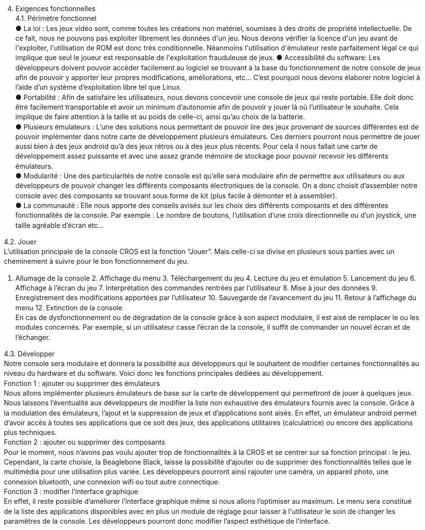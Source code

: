 4. Exigences fonctionnelles  
4.1. Périmètre fonctionnel                    
● La loi : Les jeux vidéo sont, comme toutes les créations non matériel, soumises à des droits de propriété intellectuelle. De ce fait, nous ne pouvons pas exploiter librement les données d'un jeu. Nous devons vérifier la licence d'un jeu avant de l'exploiter,  l'utilisation de ROM est donc très conditionnelle. Néanmoins l'utilisation d'émulateur reste parfaitement légal ce qui implique que seul le joueur est responsable de l'exploitation frauduleuse de jeux. 
● Accessibilité du software: Les développeurs doivent pouvoir accéder facilement au logiciel se trouvant à la base du fonctionnement de notre console de jeux afin de pouvoir y apporter leur propres modifications, améliorations, etc… C’est pourquoi nous devons élaborer notre logiciel à l’aide d’un système d’exploitation libre tel que Linux.  
● Portabilité : Afin de satisfaire les utilisateurs, nous devons concevoir une console de jeux qui reste portable. Elle doit donc être facilement transportable et avoir un minimum d’autonomie afin de pouvoir y jouer là où l’utilisateur le souhaite. Cela implique de faire attention à la taille et au poids de celle-ci, ainsi qu’au choix de la batterie.   
● Plusieurs émulateurs : L’une des solutions nous permettant de pouvoir lire des jeux provenant de sources différentes est de pouvoir implémenter dans notre carte de développement plusieurs émulateurs. Ces derniers pourront nous permettre de jouer aussi bien à des jeux android qu’à des jeux rétros ou à des jeux plus récents. Pour cela il nous fallait une carte de développement assez puissante et avec une assez grande mémoire de stockage pour pouvoir recevoir les différents émulateurs.  
● Modularité : Une des particularités de notre console est qu’elle sera modulaire afin de permettre aux utilisateurs ou aux développeurs de pouvoir changer les différents composants électroniques de la console. On a donc choisit d’assembler notre console avec des composants se trouvant sous forme de kit (plus facile à démonter et à assembler).   
● La communauté : Elle nous apporte des conseils avisés sur les choix des différents composants et des différentes fonctionnalités de la console. Par exemple : Le nombre de boutons, l’utilisation d’une croix directionnelle ou d’un joystick, une taille agréable d’écran etc…  

4.2. Jouer  
L’utilisation principale de la console CROS est la fonction “Jouer”. Mais celle-ci se divise en plusieurs sous parties avec un cheminement à suivre pour le bon fonctionnement du jeu.  
1. Allumage de la console 2. Affichage du menu 3. Téléchargement du jeu 4. Lecture du jeu et émulation 5. Lancement du jeu 6. Affichage à l’écran du jeu 7. Interprétation des commandes rentrées par l’utilisateur 8. Mise à jour des données 9. Enregistrement des modifications apportées par l’utilisateur 10. Sauvegarde de l’avancement du jeu 11. Retour à l’affichage du menu 12. Extinction de la console  
En cas de dysfonctionnement ou de dégradation de la console grâce à son aspect modulaire, il est aisé de remplacer le ou les modules concernés. Par exemple, si un utilisateur casse l’écran de la console, il suffit de commander un nouvel écran et de l’échanger.   
 
4.3. Développer   
Notre console sera modulaire et donnera la possibilité aux développeurs qui le souhaitent de modifier certaines fonctionnalités au niveau du hardware et du software. Voici donc les fonctions principales dédiées au développement.  
Fonction 1 : ajouter ou supprimer des émulateurs  
Nous allons implémenter plusieurs émulateurs de base sur la carte de développement qui permettront de jouer à quelques jeux. Nous laissons l’éventualité aux développeurs de modifier la liste non exhaustive des émulateurs fournis avec la console. Grâce à la modulation des émulateurs, l’ajout et la suppression de jeux et d’applications sont aisés. En effet, un émulateur android permet d’avoir accès à toutes ses applications que ce soit des jeux, des applications utilitaires (calculatrice) ou encore des applications plus techniques.  
Fonction 2 : ajouter ou supprimer des composants  
Pour le moment, nous n’avons pas voulu ajouter trop de fonctionnalités à la CROS et se centrer sur sa fonction principal : le jeu. Cependant, la carte choisie, la Beaglebone Black, laisse la possibilité d’ajouter ou de supprimer des fonctionnalités telles que le multimédia pour une utilisation plus variée. Les développeurs pourront ainsi rajouter une caméra, un appareil photo, une connexion bluetooth, une connexion wifi ou tout autre connectique.  
Fonction 3 : modifier l’interface graphique  
En effet, il reste possible d’améliorer l’interface graphique même si nous allons l’optimiser au maximum. Le menu sera constitué de la liste des applications disponibles avec en plus un module de réglage pour laisser à l'utilisateur le soin de changer les paramètres de la console. Les développeurs pourront donc modifier l’aspect esthétique de l’interface.  